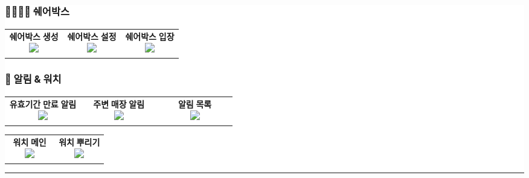 ### 👨‍👩‍👧‍👦 쉐어박스

<table>
<tr>
<td width="33%" align="center">
<strong>쉐어박스 생성</strong><br/>
<img src="https://github.com/user-attachments/assets/afa93450-abf0-4877-b783-5b0a27e87837" height="360"/><br/>
</td>
<td width="33%" align="center">
<strong>쉐어박스 설정</strong><br/>
<img src="https://github.com/user-attachments/assets/123a552f-79ad-44bb-a3be-b3fcc1b9d160" height="360"/><br/>
</td>
<td width="33%" align="center">
<strong>쉐어박스 입장</strong><br/>
<img src="https://github.com/user-attachments/assets/a75191de-73fa-40a6-a4cf-97d5a62f06e2" height="360"/><br/>
</td>
</tr>
</table>

### 🔔 알림 & 워치

<table>
<tr>
<td width="33%" align="center">
<strong>유효기간 만료 알림</strong><br/>
<img src="https://github.com/user-attachments/assets/1fbbd48a-d529-4de3-abed-5b5a0fa625d1" height="360"/><br/>
</td>
<td width="33%" align="center">
<strong>주변 매장 알림</strong><br/>
<img src="https://github.com/user-attachments/assets/61c9f2c6-2f22-49d0-9fdc-b82f3a93d17d" height="360"/><br/>
</td>
<td width="33%" align="center">
<strong>알림 목록</strong><br/>
<img src="https://github.com/user-attachments/assets/02adaf1e-d5ad-402f-a904-221a88f18663" height="360"/><br/>
</td>
</tr>
</table>

<table>
<tr>
<td width="50%" align="center">
<strong>워치 메인</strong><br/>
<img src="https://github.com/user-attachments/assets/e2b18aff-00e8-4f25-a5e0-fbd315cb46ae" height="360"/><br/>
</td>
<td width="50%" align="center">
<strong>워치 뿌리기</strong><br/>
<img src="https://github.com/user-attachments/assets/3feb04ac-2212-4805-998b-0977fd9de289" height="360"/><br/>
</td>
</tr>
</table>

---